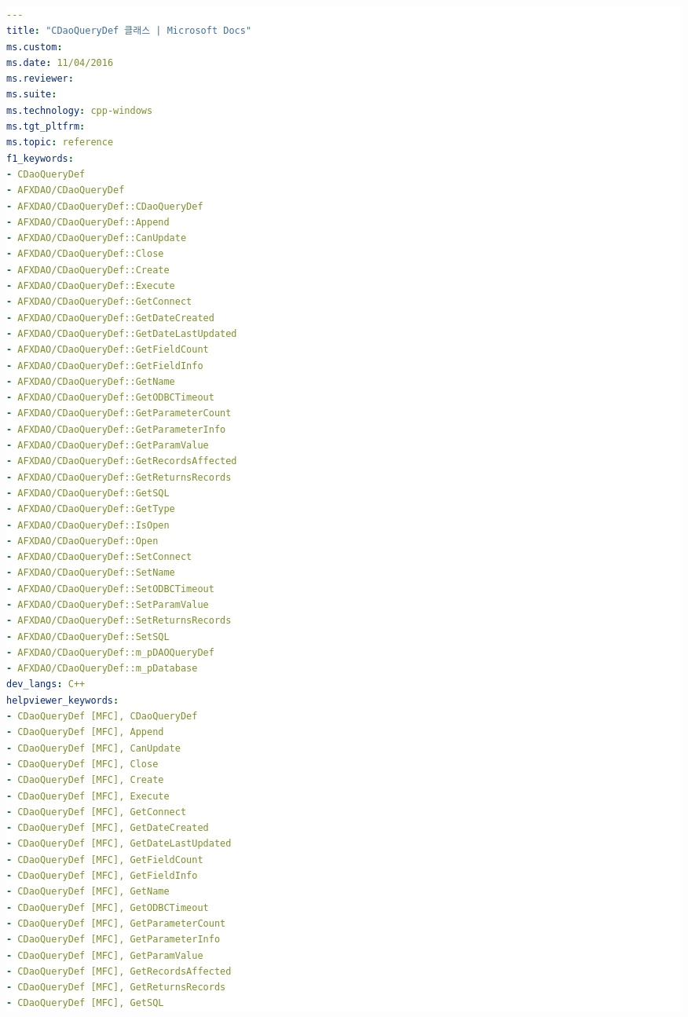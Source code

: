 ```yaml
---
title: "CDaoQueryDef 클래스 | Microsoft Docs"
ms.custom: 
ms.date: 11/04/2016
ms.reviewer: 
ms.suite: 
ms.technology: cpp-windows
ms.tgt_pltfrm: 
ms.topic: reference
f1_keywords:
- CDaoQueryDef
- AFXDAO/CDaoQueryDef
- AFXDAO/CDaoQueryDef::CDaoQueryDef
- AFXDAO/CDaoQueryDef::Append
- AFXDAO/CDaoQueryDef::CanUpdate
- AFXDAO/CDaoQueryDef::Close
- AFXDAO/CDaoQueryDef::Create
- AFXDAO/CDaoQueryDef::Execute
- AFXDAO/CDaoQueryDef::GetConnect
- AFXDAO/CDaoQueryDef::GetDateCreated
- AFXDAO/CDaoQueryDef::GetDateLastUpdated
- AFXDAO/CDaoQueryDef::GetFieldCount
- AFXDAO/CDaoQueryDef::GetFieldInfo
- AFXDAO/CDaoQueryDef::GetName
- AFXDAO/CDaoQueryDef::GetODBCTimeout
- AFXDAO/CDaoQueryDef::GetParameterCount
- AFXDAO/CDaoQueryDef::GetParameterInfo
- AFXDAO/CDaoQueryDef::GetParamValue
- AFXDAO/CDaoQueryDef::GetRecordsAffected
- AFXDAO/CDaoQueryDef::GetReturnsRecords
- AFXDAO/CDaoQueryDef::GetSQL
- AFXDAO/CDaoQueryDef::GetType
- AFXDAO/CDaoQueryDef::IsOpen
- AFXDAO/CDaoQueryDef::Open
- AFXDAO/CDaoQueryDef::SetConnect
- AFXDAO/CDaoQueryDef::SetName
- AFXDAO/CDaoQueryDef::SetODBCTimeout
- AFXDAO/CDaoQueryDef::SetParamValue
- AFXDAO/CDaoQueryDef::SetReturnsRecords
- AFXDAO/CDaoQueryDef::SetSQL
- AFXDAO/CDaoQueryDef::m_pDAOQueryDef
- AFXDAO/CDaoQueryDef::m_pDatabase
dev_langs: C++
helpviewer_keywords:
- CDaoQueryDef [MFC], CDaoQueryDef
- CDaoQueryDef [MFC], Append
- CDaoQueryDef [MFC], CanUpdate
- CDaoQueryDef [MFC], Close
- CDaoQueryDef [MFC], Create
- CDaoQueryDef [MFC], Execute
- CDaoQueryDef [MFC], GetConnect
- CDaoQueryDef [MFC], GetDateCreated
- CDaoQueryDef [MFC], GetDateLastUpdated
- CDaoQueryDef [MFC], GetFieldCount
- CDaoQueryDef [MFC], GetFieldInfo
- CDaoQueryDef [MFC], GetName
- CDaoQueryDef [MFC], GetODBCTimeout
- CDaoQueryDef [MFC], GetParameterCount
- CDaoQueryDef [MFC], GetParameterInfo
- CDaoQueryDef [MFC], GetParamValue
- CDaoQueryDef [MFC], GetRecordsAffected
- CDaoQueryDef [MFC], GetReturnsRecords
- CDaoQueryDef [MFC], GetSQL
```